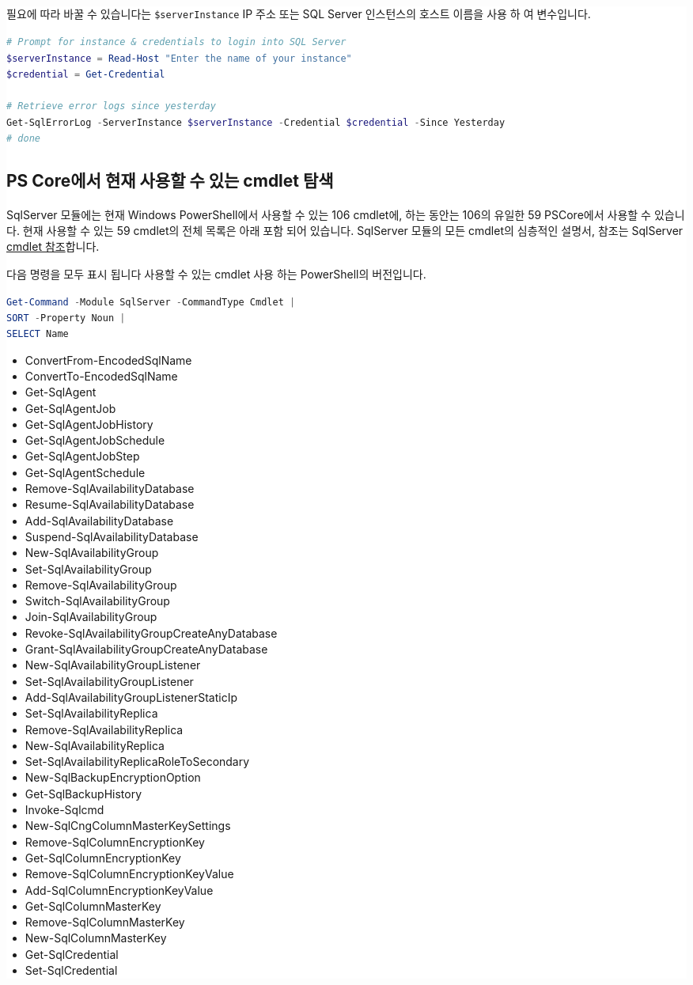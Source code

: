 필요에 따라 바꿀 수 있습니다는 `$serverInstance` IP 주소 또는 SQL Server 인스턴스의 호스트 이름을 사용 하 여 변수입니다.

```powershell
# Prompt for instance & credentials to login into SQL Server
$serverInstance = Read-Host "Enter the name of your instance"
$credential = Get-Credential

# Retrieve error logs since yesterday
Get-SqlErrorLog -ServerInstance $serverInstance -Credential $credential -Since Yesterday
# done
```

## <a name="explore-cmdlets-currently-available-in-ps-core"></a>PS Core에서 현재 사용할 수 있는 cmdlet 탐색
SqlServer 모듈에는 현재 Windows PowerShell에서 사용할 수 있는 106 cmdlet에, 하는 동안는 106의 유일한 59 PSCore에서 사용할 수 있습니다. 현재 사용할 수 있는 59 cmdlet의 전체 목록은 아래 포함 되어 있습니다.  SqlServer 모듈의 모든 cmdlet의 심층적인 설명서, 참조는 SqlServer [cmdlet 참조](https://docs.microsoft.com/powershell/module/sqlserver/)합니다.

다음 명령을 모두 표시 됩니다 사용할 수 있는 cmdlet 사용 하는 PowerShell의 버전입니다.

```powershell
Get-Command -Module SqlServer -CommandType Cmdlet |
SORT -Property Noun |
SELECT Name
```

- ConvertFrom-EncodedSqlName
- ConvertTo-EncodedSqlName
- Get-SqlAgent
- Get-SqlAgentJob
- Get-SqlAgentJobHistory
- Get-SqlAgentJobSchedule
- Get-SqlAgentJobStep
- Get-SqlAgentSchedule
- Remove-SqlAvailabilityDatabase
- Resume-SqlAvailabilityDatabase
- Add-SqlAvailabilityDatabase
- Suspend-SqlAvailabilityDatabase
- New-SqlAvailabilityGroup
- Set-SqlAvailabilityGroup
- Remove-SqlAvailabilityGroup
- Switch-SqlAvailabilityGroup
- Join-SqlAvailabilityGroup
- Revoke-SqlAvailabilityGroupCreateAnyDatabase
- Grant-SqlAvailabilityGroupCreateAnyDatabase
- New-SqlAvailabilityGroupListener
- Set-SqlAvailabilityGroupListener
- Add-SqlAvailabilityGroupListenerStaticIp
- Set-SqlAvailabilityReplica
- Remove-SqlAvailabilityReplica
- New-SqlAvailabilityReplica
- Set-SqlAvailabilityReplicaRoleToSecondary
- New-SqlBackupEncryptionOption
- Get-SqlBackupHistory
- Invoke-Sqlcmd
- New-SqlCngColumnMasterKeySettings
- Remove-SqlColumnEncryptionKey
- Get-SqlColumnEncryptionKey
- Remove-SqlColumnEncryptionKeyValue
- Add-SqlColumnEncryptionKeyValue
- Get-SqlColumnMasterKey
- Remove-SqlColumnMasterKey
- New-SqlColumnMasterKey
- Get-SqlCredential
- Set-SqlCredential